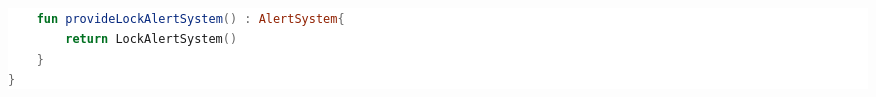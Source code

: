 ```kotlin
    fun provideLockAlertSystem() : AlertSystem{
        return LockAlertSystem()
    }
}
```


